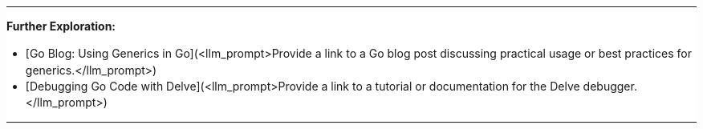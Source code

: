 ***
**Further Exploration:**
*   [Go Blog: Using Generics in Go](<llm_prompt>Provide a link to a Go blog post discussing practical usage or best practices for generics.</llm_prompt>)
*   [Debugging Go Code with Delve](<llm_prompt>Provide a link to a tutorial or documentation for the Delve debugger.</llm_prompt>)
***

